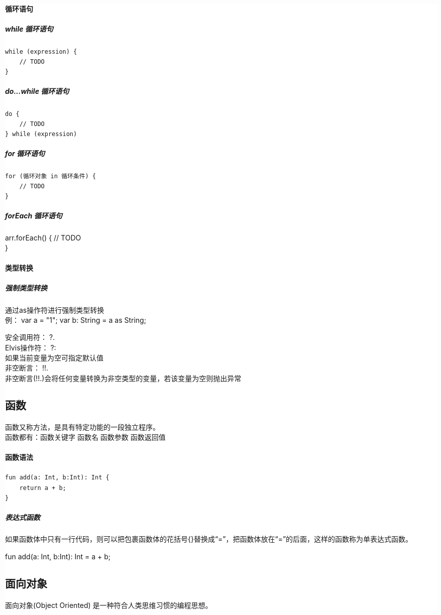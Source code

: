 #### 循环语句  
##### while 循环语句  
    while (expression) {
        // TODO  
    }

##### do...while 循环语句  
    do {
        // TODO  
    } while (expression)
    
##### for 循环语句  
    for (循环对象 in 循环条件) {
        // TODO  
    }

##### forEach 循环语句  
arr.forEach() {
    // TODO  
}

#### 类型转换 
##### 强制类型转换  
通过as操作符进行强制类型转换  
例：
var a = "1";
var b: String = a as String;

安全调用符： ?.  
Elvis操作符： ?:  
    如果当前变量为空可指定默认值  
非空断言： !!.  
    非空断言(!!.)会将任何变量转换为非空类型的变量，若该变量为空则抛出异常  



## 函数  
函数又称方法，是具有特定功能的一段独立程序。  
函数都有：函数关键字 函数名 函数参数 函数返回值  

#### 函数语法
    
    fun add(a: Int, b:Int): Int {
        return a + b;
    }

##### 表达式函数  
如果函数体中只有一行代码，则可以把包裹函数体的花括号{}替换成“=”，把函数体放在“=”的后面，这样的函数称为单表达式函数。

fun add(a: Int, b:Int): Int = a + b;

## 面向对象  
面向对象(Object Oriented) 是一种符合人类思维习惯的编程思想。  

